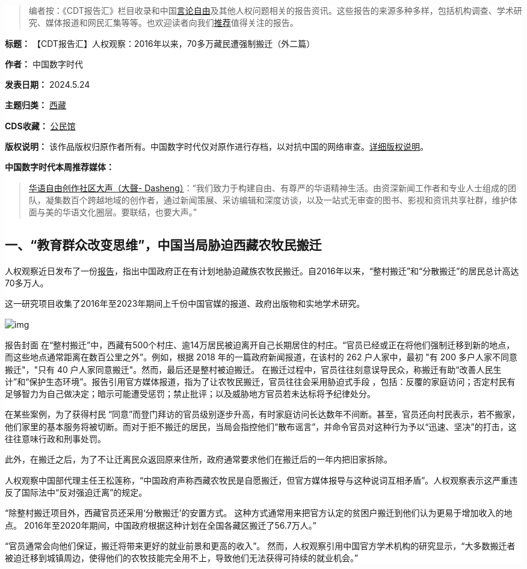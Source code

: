 
> 编者按：《CDT报告汇》栏目收录和中国[言论自由](https://chinadigitaltimes.net/space/言论自由)及其他人权问题相关的报告资讯。这些报告的来源多种多样，包括机构调查、学术研究、媒体报道和网民汇集等等。也欢迎读者向我们[推荐](https://chinadigitaltimes.net/chinese/telegrambot)值得关注的报告。




**标题：** 【CDT报告汇】人权观察：2016年以来，70多万藏民遭强制搬迁（外二篇）  

**作者：** 中国数字时代  

**发表日期：** 2024.5.24  

**主题归类：** [西藏](https://chinadigitaltimes.net/space/西藏)  

**CDS收藏：** [公民馆](https://chinadigitaltimes.net/space/%E5%85%AC%E6%B0%91%E9%A6%86)  

**版权说明：** 该作品版权归原作者所有。中国数字时代仅对原作进行存档，以对抗中国的网络审查。[详细版权说明](https://chinadigitaltimes.net/chinese/copyright)。


**中国数字时代本周推荐媒体：** 



> [华语自由创作社区大声（大聲- Dasheng）](https://www.dasheng.media/)：“我们致力于构建自由、有尊严的华语精神生活。由资深新闻工作者和专业人士组成的团队，凝集数百个跨越地域的创作者，通过新闻策展、采访编辑和深度访谈，以及一站式无审查的图书、影视和资讯共享社群，维护体面与美的华语文化圈层。要联结，也要大声。”


一、“教育群众改变思维”，中国当局胁迫西藏农牧民搬迁
--------------------------


人权观察近日发布了一份[报告](https://www.hrw.org/zh-hans/report/2024/05/22/educate-masses-change-their-minds/chinas-forced-relocation-rural-tibetans)，指出中国政府正在有计划地胁迫藏族农牧民搬迁。自2016年以来，“整村搬迁”和“分散搬迁”的居民总计高达70多万人。


这一研究项目收集了2016年至2023年期间上千份中国官媒的报道、政府出版物和实地学术研究。  

![img](https://chinadigitaltimes.net/chinese/files/2024/05/HRW-report.jpg)


报告封面
在“整村搬迁”中，西藏有500个村庄、逾14万居民被迫离开自己长期居住的村庄。“官员已经或正在将他们强制迁移到新的地点，而这些地点通常距离在数百公里之外”。例如，根据 2018 年的一篇政府新闻报道，在该村的 262 户人家中，最初 "有 200 多户人家不同意搬迁"，"只有 40 户人家同意搬迁"。然而，最后还是整村被迫搬迁。
在搬迁过程中，官员往往刻意误导民众，称搬迁有助“改善人民生计”和“保护生态环境”。报告引用官方媒体报道，指为了让农牧民搬迁，官员往往会采用胁迫式手段 ，包括：反覆的家庭访问；否定村民有足够智力为自己做决定；暗示可能遭受惩罚；禁止批评；以及威胁地方官员若未达标将予纪律处分。


在某些案例，为了获得村民 “同意”而登门拜访的官员级别逐步升高，有时家庭访问长达数年不间断。甚至，官员还向村民表示，若不搬家，他们家里的基本服务将被切断。而对于拒不搬迁的居民，当局会指控他们“散布谣言”，并命令官员对这种行为予以“迅速、坚决”的打击，这往往意味行政和刑事处罚。


此外，在搬迁之后，为了不让迁离民众返回原来住所，政府通常要求他们在搬迁后的一年内把旧家拆除。


人权观察中国部代理主任王松莲称，“中国政府声称西藏农牧民是自愿搬迁，但官方媒体报导与这种说词互相矛盾”。人权观察表示这严重违反了国际法中“反对强迫迁离”的规定。


“除整村搬迁项目外，西藏官员还采用‘分散搬迁’的安置方式。 这种方式通常用来把官方认定的贫困户搬迁到他们认为更易于增加收入的地点。 2016年至2020年期间，中国政府根据这种计划在全国各藏区搬迁了56.7万人。”


“官员通常会向他们保证，搬迁将带来更好的就业前景和更高的收入”。 然而，人权观察引用中国官方学术机构的研究显示，“大多数搬迁者被迫迁移到城镇周边，使得他们的农牧技能完全用不上，导致他们无法获得可持续的就业机会。”
